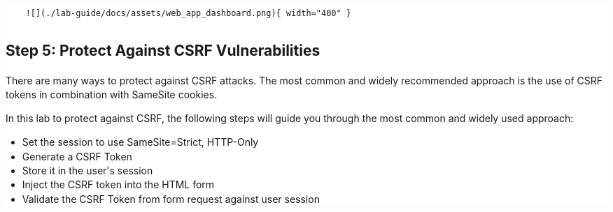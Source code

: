         ![](./lab-guide/docs/assets/web_app_dashboard.png){ width="400" }
        

## Step 5: Protect Against CSRF Vulnerabilities 
There are many ways to protect against CSRF attacks. The most common and widely recommended approach is the use of CSRF tokens in combination with SameSite cookies. 

In this lab to protect against CSRF, the following steps will guide you through the most common and widely used approach: 
    
- Set the session to use SameSite=Strict, HTTP-Only
- Generate a CSRF Token
- Store it in the user's session
- Inject the CSRF token into the HTML form 
- Validate the CSRF Token from form request against user session
